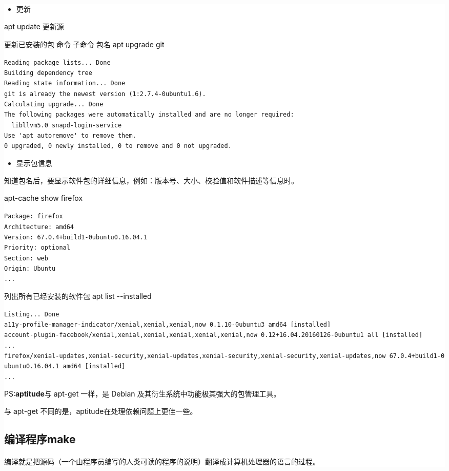 
- 更新

apt update 更新源


更新已安装的包
命令 子命令 包名
apt upgrade git

```
Reading package lists... Done
Building dependency tree       
Reading state information... Done
git is already the newest version (1:2.7.4-0ubuntu1.6).
Calculating upgrade... Done
The following packages were automatically installed and are no longer required:
  libllvm5.0 snapd-login-service
Use 'apt autoremove' to remove them.
0 upgraded, 0 newly installed, 0 to remove and 0 not upgraded.

```

- 显示包信息

知道包名后，要显示软件包的详细信息，例如：版本号、大小、校验值和软件描述等信息时。

apt-cache show firefox
```
Package: firefox
Architecture: amd64
Version: 67.0.4+build1-0ubuntu0.16.04.1
Priority: optional
Section: web
Origin: Ubuntu
...
```
列出所有已经安装的软件包
apt list --installed
```
Listing... Done
a11y-profile-manager-indicator/xenial,xenial,xenial,now 0.1.10-0ubuntu3 amd64 [installed]
account-plugin-facebook/xenial,xenial,xenial,xenial,xenial,xenial,now 0.12+16.04.20160126-0ubuntu1 all [installed]
...
firefox/xenial-updates,xenial-security,xenial-updates,xenial-security,xenial-security,xenial-updates,now 67.0.4+build1-0ubuntu0.16.04.1 amd64 [installed]
...
```

PS:**aptitude**与 apt-get 一样，是 Debian 及其衍生系统中功能极其强大的包管理工具。

与 apt-get 不同的是，aptitude在处理依赖问题上更佳一些。

## 编译程序make

编译就是把源码（一个由程序员编写的人类可读的程序的说明）翻译成计算机处理器的语言的过程。
